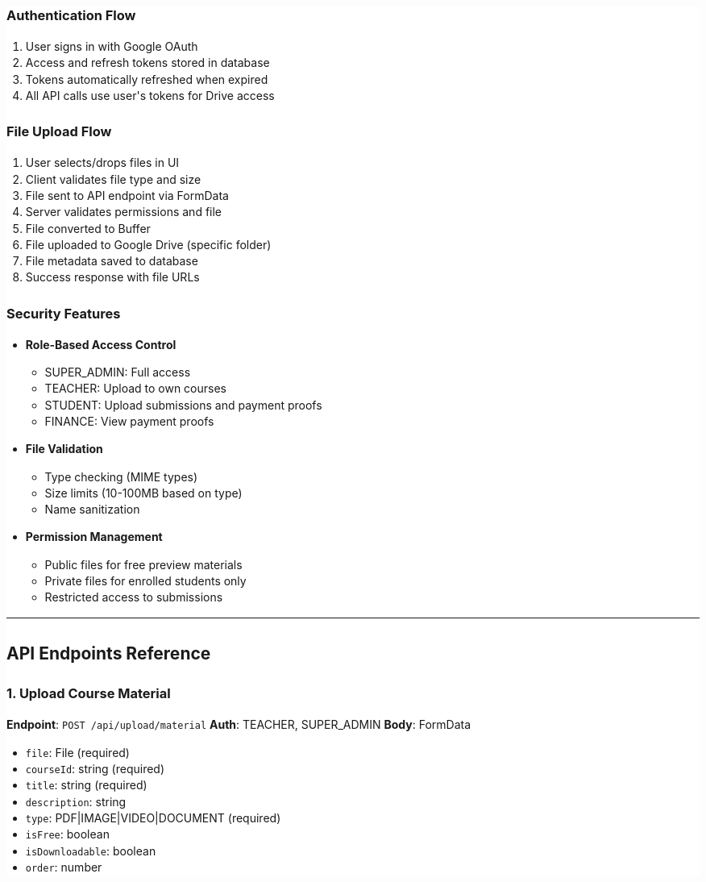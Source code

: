 ### Authentication Flow

1. User signs in with Google OAuth
2. Access and refresh tokens stored in database
3. Tokens automatically refreshed when expired
4. All API calls use user's tokens for Drive access

### File Upload Flow

1. User selects/drops files in UI
2. Client validates file type and size
3. File sent to API endpoint via FormData
4. Server validates permissions and file
5. File converted to Buffer
6. File uploaded to Google Drive (specific folder)
7. File metadata saved to database
8. Success response with file URLs

### Security Features

- **Role-Based Access Control**
  - SUPER_ADMIN: Full access
  - TEACHER: Upload to own courses
  - STUDENT: Upload submissions and payment proofs
  - FINANCE: View payment proofs

- **File Validation**
  - Type checking (MIME types)
  - Size limits (10-100MB based on type)
  - Name sanitization

- **Permission Management**
  - Public files for free preview materials
  - Private files for enrolled students only
  - Restricted access to submissions

---

## API Endpoints Reference

### 1. Upload Course Material
**Endpoint**: `POST /api/upload/material`
**Auth**: TEACHER, SUPER_ADMIN
**Body**: FormData
- `file`: File (required)
- `courseId`: string (required)
- `title`: string (required)
- `description`: string
- `type`: PDF|IMAGE|VIDEO|DOCUMENT (required)
- `isFree`: boolean
- `isDownloadable`: boolean
- `order`: number
